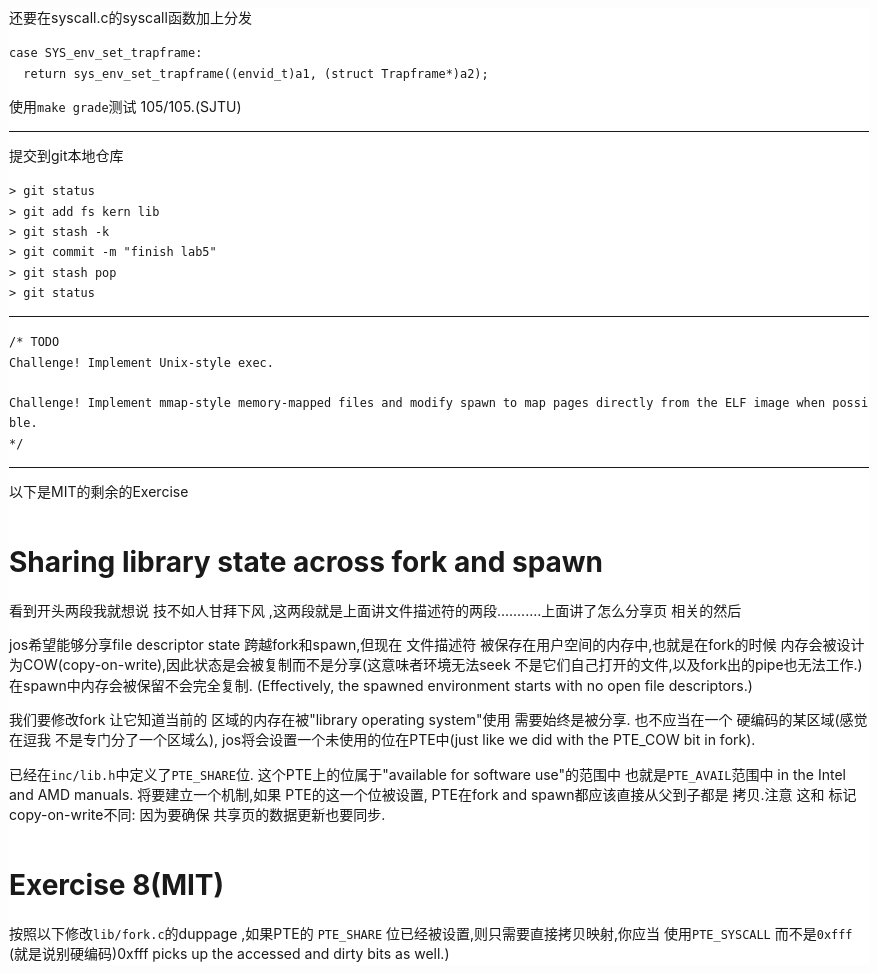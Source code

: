 还要在syscall.c的syscall函数加上分发

```
case SYS_env_set_trapframe:
  return sys_env_set_trapframe((envid_t)a1, (struct Trapframe*)a2);
```

使用`make grade`测试 105/105.(SJTU)

---

提交到git本地仓库

```
> git status
> git add fs kern lib
> git stash -k
> git commit -m "finish lab5"
> git stash pop
> git status
```

---

```
/* TODO
Challenge! Implement Unix-style exec.

Challenge! Implement mmap-style memory-mapped files and modify spawn to map pages directly from the ELF image when possible.
*/
```

---

以下是MIT的剩余的Exercise

# Sharing library state across fork and spawn

看到开头两段我就想说 技不如人甘拜下风 ,这两段就是上面讲文件描述符的两段...........上面讲了怎么分享页 相关的然后

jos希望能够分享file descriptor state 跨越fork和spawn,但现在 文件描述符 被保存在用户空间的内存中,也就是在fork的时候 内存会被设计为COW(copy-on-write),因此状态是会被复制而不是分享(这意味者环境无法seek 不是它们自己打开的文件,以及fork出的pipe也无法工作.) 在spawn中内存会被保留不会完全复制. (Effectively, the spawned environment starts with no open file descriptors.)

我们要修改fork 让它知道当前的 区域的内存在被"library operating system"使用 需要始终是被分享. 也不应当在一个 硬编码的某区域(感觉在逗我 不是专门分了一个区域么), jos将会设置一个未使用的位在PTE中(just like we did with the PTE_COW bit in fork).

已经在`inc/lib.h`中定义了`PTE_SHARE`位. 这个PTE上的位属于"available for software use"的范围中 也就是`PTE_AVAIL`范围中 in the Intel and AMD manuals. 将要建立一个机制,如果 PTE的这一个位被设置, PTE在fork and spawn都应该直接从父到子都是 拷贝.注意 这和 标记 copy-on-write不同: 因为要确保 共享页的数据更新也要同步.

# Exercise 8(MIT)

按照以下修改`lib/fork.c`的duppage ,如果PTE的 `PTE_SHARE` 位已经被设置,则只需要直接拷贝映射,你应当 使用`PTE_SYSCALL` 而不是`0xfff`(就是说别硬编码)0xfff picks up the accessed and dirty bits as well.)
